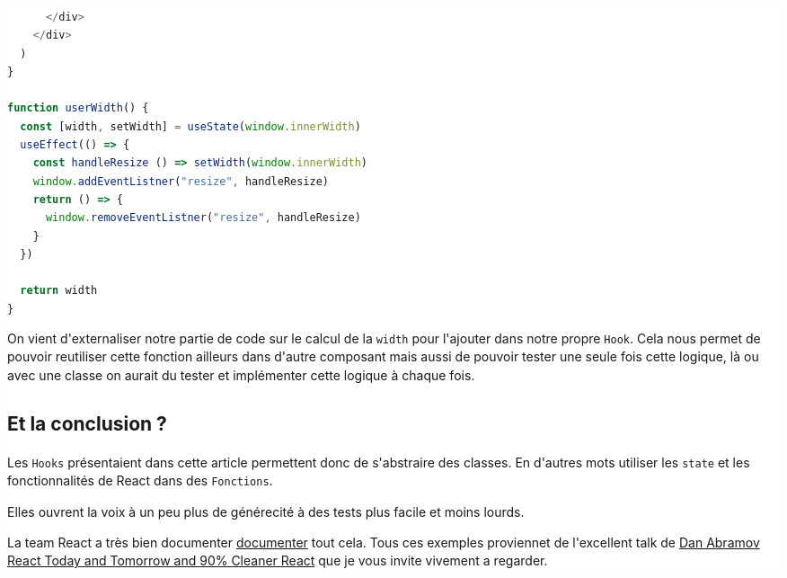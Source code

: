 ```js
      </div>
    </div>
  )
}

function userWidth() {
  const [width, setWidth] = useState(window.innerWidth)
  useEffect(() => {
    const handleResize () => setWidth(window.innerWidth)
    window.addEventListner("resize", handleResize)
    return () => {
      window.removeEventListner("resize", handleResize)
    }
  })

  return width
}
```

On vient d'externaliser notre partie de code sur le calcul de la `width` pour
l'ajouter dans notre propre `Hook`. Cela nous permet de pouvoir reutiliser cette
fonction ailleurs dans d'autre composant mais aussi de pouvoir tester une seule
fois cette logique, là ou avec une classe on aurait du tester et implémenter
cette logique à chaque fois.

## Et la conclusion ?

Les `Hooks` présentaient dans cette article permettent donc de s'abstraire des
classes. En d'autres mots utiliser les `state` et les fonctionnalités de React
dans des `Fonctions`.

Elles ouvrent la voix à un peu plus de générecité à des tests plus facile et
moins lourds.

La team React a très bien documenter
[documenter](https://reactjs.org/docs/hooks-intro.html) tout cela. Tous ces
exemples proviennet de l'excellent talk de
[Dan Abramov](https://mobile.twitter.com/dan_abramov)
[React Today and Tomorrow and 90% Cleaner React](https://www.youtube.com/watch?v=dpw9EHDh2bM)
que je vous invite vivement a regarder.
